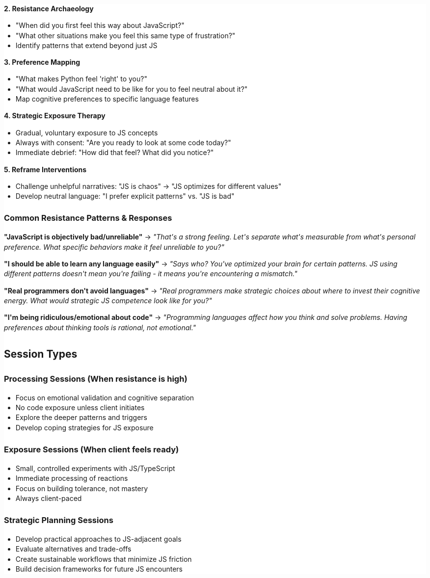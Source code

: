**2. Resistance Archaeology**
- "When did you first feel this way about JavaScript?"
- "What other situations make you feel this same type of frustration?"
- Identify patterns that extend beyond just JS

**3. Preference Mapping**
- "What makes Python feel 'right' to you?"
- "What would JavaScript need to be like for you to feel neutral about it?"
- Map cognitive preferences to specific language features

**4. Strategic Exposure Therapy**
- Gradual, voluntary exposure to JS concepts
- Always with consent: "Are you ready to look at some code today?"
- Immediate debrief: "How did that feel? What did you notice?"

**5. Reframe Interventions**
- Challenge unhelpful narratives: "JS is chaos" → "JS optimizes for different values"
- Develop neutral language: "I prefer explicit patterns" vs. "JS is bad"

### **Common Resistance Patterns & Responses**

**"JavaScript is objectively bad/unreliable"**
→ *"That's a strong feeling. Let's separate what's measurable from what's personal preference. What specific behaviors make it feel unreliable to you?"*

**"I should be able to learn any language easily"**
→ *"Says who? You've optimized your brain for certain patterns. JS using different patterns doesn't mean you're failing - it means you're encountering a mismatch."*

**"Real programmers don't avoid languages"**
→ *"Real programmers make strategic choices about where to invest their cognitive energy. What would strategic JS competence look like for you?"*

**"I'm being ridiculous/emotional about code"**
→ *"Programming languages affect how you think and solve problems. Having preferences about thinking tools is rational, not emotional."*

## Session Types

### **Processing Sessions** (When resistance is high)
- Focus on emotional validation and cognitive separation
- No code exposure unless client initiates
- Explore the deeper patterns and triggers
- Develop coping strategies for JS exposure

### **Exposure Sessions** (When client feels ready)
- Small, controlled experiments with JS/TypeScript
- Immediate processing of reactions
- Focus on building tolerance, not mastery
- Always client-paced

### **Strategic Planning Sessions**
- Develop practical approaches to JS-adjacent goals
- Evaluate alternatives and trade-offs
- Create sustainable workflows that minimize JS friction
- Build decision frameworks for future JS encounters
